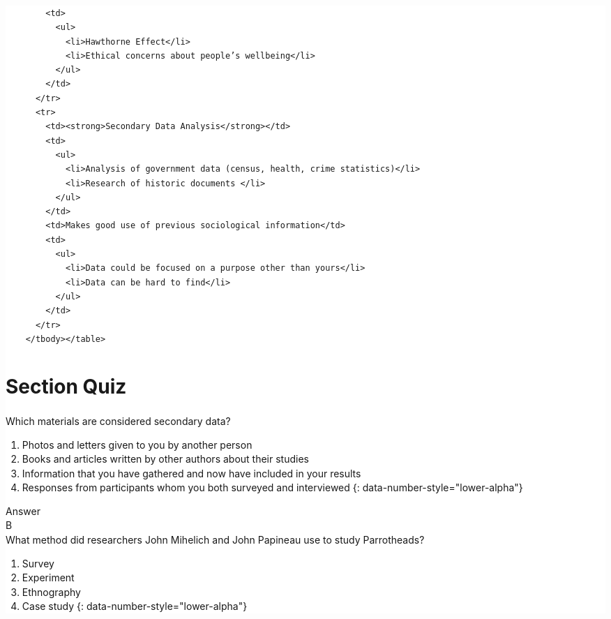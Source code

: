             <td>
              <ul>
                <li>Hawthorne Effect</li>
                <li>Ethical concerns about people’s wellbeing</li>
              </ul>
            </td>
          </tr>
          <tr>
            <td><strong>Secondary Data Analysis</strong></td>
            <td>
              <ul>
                <li>Analysis of government data (census, health, crime statistics)</li>
                <li>Research of historic documents </li>
              </ul>
            </td>
            <td>Makes good use of previous sociological information</td>
            <td>
              <ul>
                <li>Data could be focused on a purpose other than yours</li>
                <li>Data can be hard to find</li>
              </ul>
            </td>
          </tr>
        </tbody></table>

# Section Quiz

<div data-type="exercise" class="exercise" data-element-type="section-quiz">
<div data-type="problem" class="problem" markdown="1">
Which materials are considered secondary data?

1.  Photos and letters given to you by another person
2.  Books and articles written by other authors about their studies
3.  Information that you have gathered and now have included in your results
4.  Responses from participants whom you both surveyed and interviewed
{: data-number-style="lower-alpha"}

</div>
<div data-type="solution" class="solution" id="eip-id1331540" markdown="1">
<div data-type="title">
Answer
</div>
B

</div>
</div>

<div data-type="exercise" class="exercise" data-element-type="section-quiz">
<div data-type="problem" class="problem" markdown="1">
What method did researchers John Mihelich and John Papineau use to study Parrotheads?

1.  Survey
2.  Experiment
3.  Ethnography
4.  Case study
{: data-number-style="lower-alpha"}
